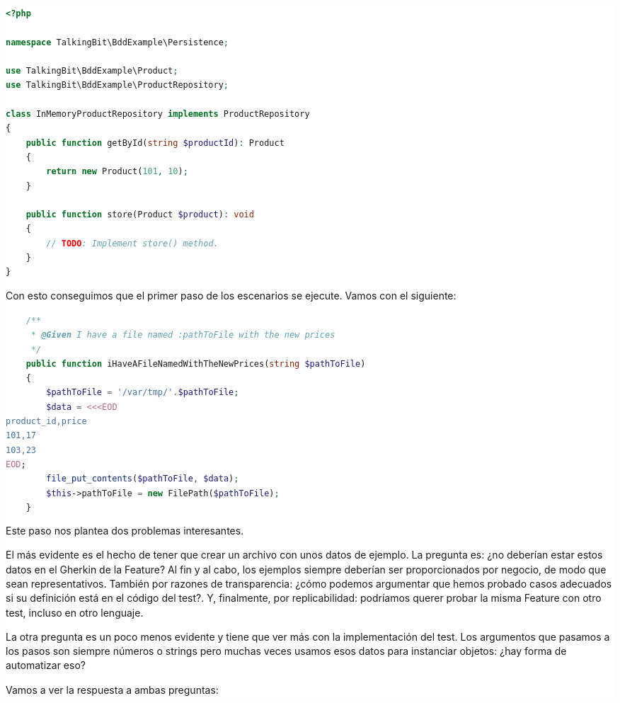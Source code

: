 ```php
<?php

namespace TalkingBit\BddExample\Persistence;

use TalkingBit\BddExample\Product;
use TalkingBit\BddExample\ProductRepository;

class InMemoryProductRepository implements ProductRepository
{
    public function getById(string $productId): Product
    {
        return new Product(101, 10);
    }

    public function store(Product $product): void
    {
        // TODO: Implement store() method.
    }
}
```

Con esto conseguimos que el primer paso de los escenarios se ejecute. Vamos con el siguiente:

```php
    /**
     * @Given I have a file named :pathToFile with the new prices
     */
    public function iHaveAFileNamedWithTheNewPrices(string $pathToFile)
    {
        $pathToFile = '/var/tmp/'.$pathToFile;
        $data = <<<EOD
product_id,price
101,17
103,23
EOD;
        file_put_contents($pathToFile, $data);
        $this->pathToFile = new FilePath($pathToFile);
    }
```

Este paso nos plantea dos problemas interesantes.

El más evidente es el hecho de tener que crear un archivo con unos datos de ejemplo. La pregunta es: ¿no deberían estar estos datos en el Gherkin de la Feature? Al fin y al cabo, los ejemplos siempre deberían ser proporcionados por negocio, de modo que sean representativos. También por razones de transparencia: ¿cómo podemos argumentar que hemos probado casos adecuados si su definición está en el código del test?. Y, finalmente, por replicabilidad: podríamos querer probar la misma Feature con otro test, incluso en otro lenguaje.

La otra pregunta es un poco menos evidente y tiene que ver más con la implementación del test. Los argumentos que pasamos a los pasos son siempre números o strings pero muchas veces usamos esos datos para instanciar objetos: ¿hay forma de automatizar eso?

Vamos a ver la respuesta a ambas preguntas:
